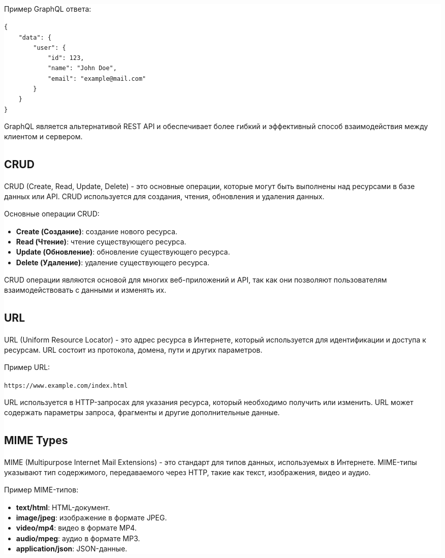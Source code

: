 Пример GraphQL ответа:

```
{
    "data": {
        "user": {
            "id": 123,
            "name": "John Doe",
            "email": "example@mail.com"
        }
    }
}
```

GraphQL является альтернативой REST API и обеспечивает более гибкий и эффективный способ взаимодействия между клиентом и сервером. 

## CRUD 

CRUD (Create, Read, Update, Delete) - это основные операции, которые могут быть выполнены над ресурсами в базе данных или API. CRUD используется для создания, чтения, обновления и удаления данных.

Основные операции CRUD:

- **Create (Создание)**: создание нового ресурса.
- **Read (Чтение)**: чтение существующего ресурса.
- **Update (Обновление)**: обновление существующего ресурса.
- **Delete (Удаление)**: удаление существующего ресурса.

CRUD операции являются основой для многих веб-приложений и API, так как они позволяют пользователям взаимодействовать с данными и изменять их.

## URL

URL (Uniform Resource Locator) - это адрес ресурса в Интернете, который используется для идентификации и доступа к ресурсам. URL состоит из протокола, домена, пути и других параметров.

Пример URL:

```
https://www.example.com/index.html
```

URL используется в HTTP-запросах для указания ресурса, который необходимо получить или изменить. URL может содержать параметры запроса, фрагменты и другие дополнительные данные.

## MIME Types

MIME (Multipurpose Internet Mail Extensions) - это стандарт для типов данных, используемых в Интернете. MIME-типы указывают тип содержимого, передаваемого через HTTP, такие как текст, изображения, видео и аудио.

Пример MIME-типов:

- **text/html**: HTML-документ.
- **image/jpeg**: изображение в формате JPEG.
- **video/mp4**: видео в формате MP4.
- **audio/mpeg**: аудио в формате MP3.
- **application/json**: JSON-данные.